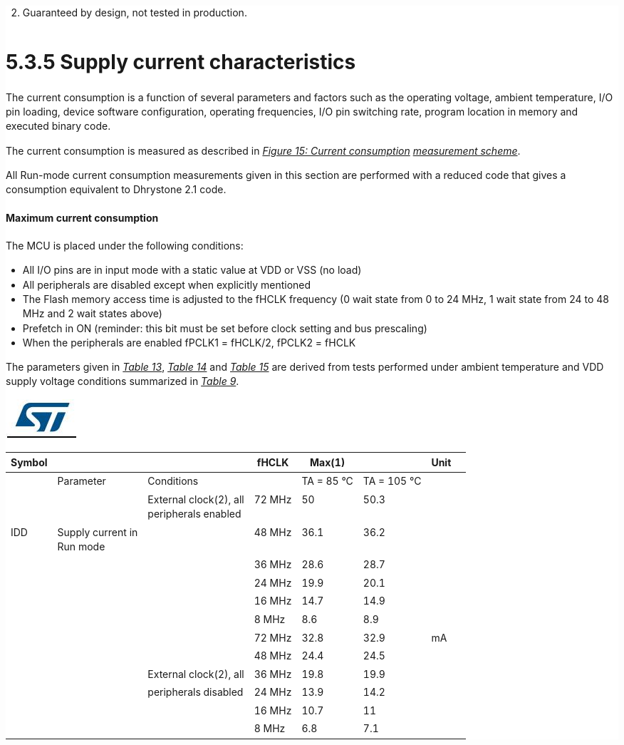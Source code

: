 2. Guaranteed by design, not tested in production.

# <span id="page-40-1"></span>**5.3.5 Supply current characteristics**

The current consumption is a function of several parameters and factors such as the operating voltage, ambient temperature, I/O pin loading, device software configuration, operating frequencies, I/O pin switching rate, program location in memory and executed binary code.

The current consumption is measured as described in *[Figure 15: Current consumption](#page-36-3)  [measurement scheme](#page-36-3)*.

All Run-mode current consumption measurements given in this section are performed with a reduced code that gives a consumption equivalent to Dhrystone 2.1 code.

#### **Maximum current consumption**

The MCU is placed under the following conditions:

- All I/O pins are in input mode with a static value at VDD or VSS (no load)
- All peripherals are disabled except when explicitly mentioned
- The Flash memory access time is adjusted to the fHCLK frequency (0 wait state from 0 to 24 MHz, 1 wait state from 24 to 48 MHz and 2 wait states above)
- Prefetch in ON (reminder: this bit must be set before clock setting and bus prescaling)
- When the peripherals are enabled fPCLK1 = fHCLK/2, fPCLK2 = fHCLK

The parameters given in *[Table 13](#page-41-0)*, *[Table 14](#page-41-1)* and *[Table 15](#page-43-0)* are derived from tests performed under ambient temperature and VDD supply voltage conditions summarized in *[Table 9](#page-37-4)*.

![](_page_40_Picture_20.jpeg)

| Symbol |                               |                                               | fHCLK  | Max(1)     |             | Unit |  |
|--------|-------------------------------|-----------------------------------------------|--------|------------|-------------|------|--|
|        | Parameter                     | Conditions                                    |        | TA = 85 °C | TA = 105 °C |      |  |
|        |                               | External clock(2), all<br>peripherals enabled | 72 MHz | 50         | 50.3        |      |  |
| IDD    | Supply current in<br>Run mode |                                               | 48 MHz | 36.1       | 36.2        |      |  |
|        |                               |                                               | 36 MHz | 28.6       | 28.7        |      |  |
|        |                               |                                               | 24 MHz | 19.9       | 20.1        |      |  |
|        |                               |                                               | 16 MHz | 14.7       | 14.9        |      |  |
|        |                               |                                               | 8 MHz  | 8.6        | 8.9         |      |  |
|        |                               |                                               | 72 MHz | 32.8       | 32.9        | mA   |  |
|        |                               |                                               | 48 MHz | 24.4       | 24.5        |      |  |
|        |                               | External clock(2), all                        | 36 MHz | 19.8       | 19.9        |      |  |
|        |                               | peripherals disabled                          | 24 MHz | 13.9       | 14.2        |      |  |
|        |                               |                                               | 16 MHz | 10.7       | 11          |      |  |
|        |                               |                                               | 8 MHz  | 6.8        | 7.1         |      |  |
